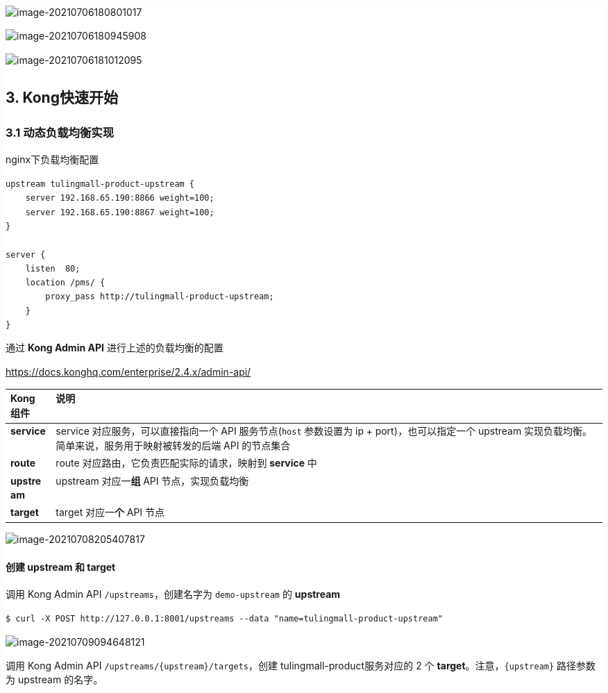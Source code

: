 ![image-20210706180801017](API网关Kong实战.assets/image-20210706180801017.png)

![image-20210706180945908](API网关Kong实战.assets/image-20210706180945908.png)

![image-20210706181012095](API网关Kong实战.assets/image-20210706181012095.png)



## 3. Kong快速开始

### 3.1 动态负载均衡实现

nginx下负载均衡配置

```
upstream tulingmall-product-upstream {
	server 192.168.65.190:8866 weight=100;
	server 192.168.65.190:8867 weight=100;
}

server {
	listen	80;
	location /pms/ {
		proxy_pass http://tulingmall-product-upstream;
	}
}
```

通过 **Kong Admin API** 进行上述的负载均衡的配置

https://docs.konghq.com/enterprise/2.4.x/admin-api/

| Kong 组件    | 说明                                                         |
| :----------- | :----------------------------------------------------------- |
| **service**  | service 对应服务，可以直接指向一个 API 服务节点(`host` 参数设置为 ip + port)，也可以指定一个 upstream 实现负载均衡。简单来说，服务用于映射被转发的后端 API 的节点集合 |
| **route**    | route 对应路由，它负责匹配实际的请求，映射到 **service** 中  |
| **upstream** | upstream 对应一**组** API 节点，实现负载均衡                 |
| **target**   | target 对应一**个** API 节点                                 |

![image-20210708205407817](API网关Kong实战.assets/image-20210708205407817.png)

####  创建 upstream 和 target

调用 Kong Admin API `/upstreams`，创建名字为 `demo-upstream` 的 **upstream**

```http
$ curl -X POST http://127.0.0.1:8001/upstreams --data "name=tulingmall-product-upstream"
```

![image-20210709094648121](API网关Kong实战.assets/image-20210709094648121.png)

 调用 Kong Admin API `/upstreams/{upstream}/targets`，创建 tulingmall-product服务对应的 2 个 **target**。注意，`{upstream}` 路径参数为 upstream 的名字。

